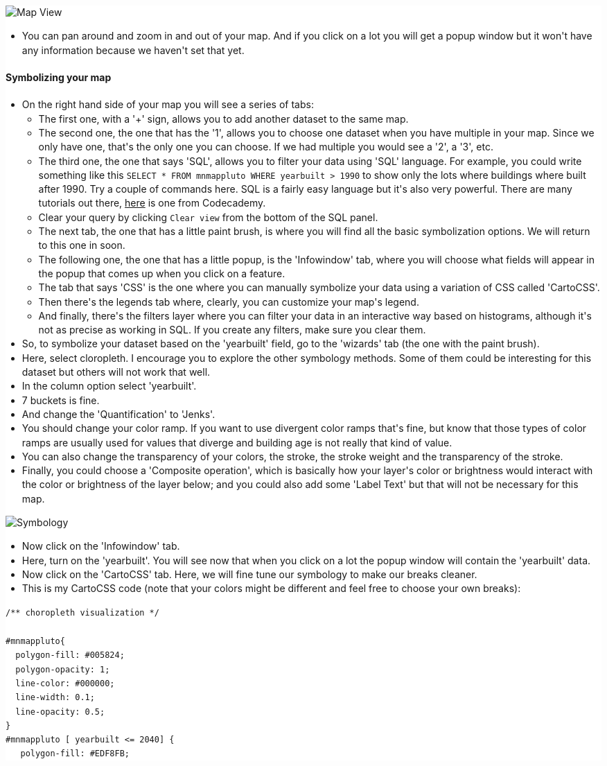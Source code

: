 ![Map View](https://github.com/juanfrans-courses/mapping_arch_hum/blob/master/Spring_2016/Tutorials/Images/07_Web_Mapping/02_Map_View.png)

* You can pan around and zoom in and out of your map. And if you click on a lot you will get a popup window but it won't have any information because we haven't set that yet.

#### Symbolizing your map
* On the right hand side of your map you will see a series of tabs:
  * The first one, with a '+' sign, allows you to add another dataset to the same map.
  * The second one, the one that has the '1', allows you to choose one dataset when you have multiple in your map. Since we only have one, that's the only one you can choose. If we had multiple you would see a '2', a '3', etc.
  * The third one, the one that says 'SQL', allows you to filter your data using 'SQL' language. For example, you could write something like this `SELECT * FROM mnmappluto WHERE yearbuilt > 1990` to show only the lots where buildings where built after 1990. Try a couple of commands here. SQL is a fairly easy language but it's also very powerful. There are many tutorials out there, [here](https://www.codecademy.com/learn/learn-sql) is one from Codecademy.
  * Clear your query by clicking `Clear view` from the bottom of the SQL panel.
  * The next tab, the one that has a little paint brush, is where you will find all the basic symbolization options. We will return to this one in soon.
  * The following one, the one that has a little popup, is the 'Infowindow' tab, where you will choose what fields will appear in the popup that comes up when you click on a feature.
  * The tab that says 'CSS' is the one where you can manually symbolize your data using a variation of CSS called 'CartoCSS'.
  * Then there's the legends tab where, clearly, you can customize your map's legend.
  * And finally, there's the filters layer where you can filter your data in an interactive way based on histograms, although it's not as precise as working in SQL. If you create any filters, make sure you clear them.
* So, to symbolize your dataset based on the 'yearbuilt' field, go to the 'wizards' tab (the one with the paint brush).
* Here, select cloropleth. I encourage you to explore the other symbology methods. Some of them could be interesting for this dataset but others will not work that well.
* In the column option select 'yearbuilt'.
* 7 buckets is fine.
* And change the 'Quantification' to 'Jenks'.
* You should change your color ramp. If you want to use divergent color ramps that's fine, but know that those types of color ramps are usually used for values that diverge and building age is not really that kind of value.
* You can also change the transparency of your colors, the stroke, the stroke weight and the transparency of the stroke.
* Finally, you could choose a 'Composite operation', which is basically how your layer's color or brightness would interact with the color or brightness of the layer below; and you could also add some 'Label Text' but that will not be necessary for this map.

![Symbology](https://github.com/juanfrans-courses/mapping_arch_hum/blob/master/Spring_2016/Tutorials/Images/07_Web_Mapping/03_Symbology.png)

* Now click on the 'Infowindow' tab.
* Here, turn on the 'yearbuilt'. You will see now that when you click on a lot the popup window will contain the 'yearbuilt' data.
* Now click on the 'CartoCSS' tab. Here, we will fine tune our symbology to make our breaks cleaner.
* This is my CartoCSS code (note that your colors might be different and feel free to choose your own breaks):
```
/** choropleth visualization */

#mnmappluto{
  polygon-fill: #005824;
  polygon-opacity: 1;
  line-color: #000000;
  line-width: 0.1;
  line-opacity: 0.5;
}
#mnmappluto [ yearbuilt <= 2040] {
   polygon-fill: #EDF8FB;
```